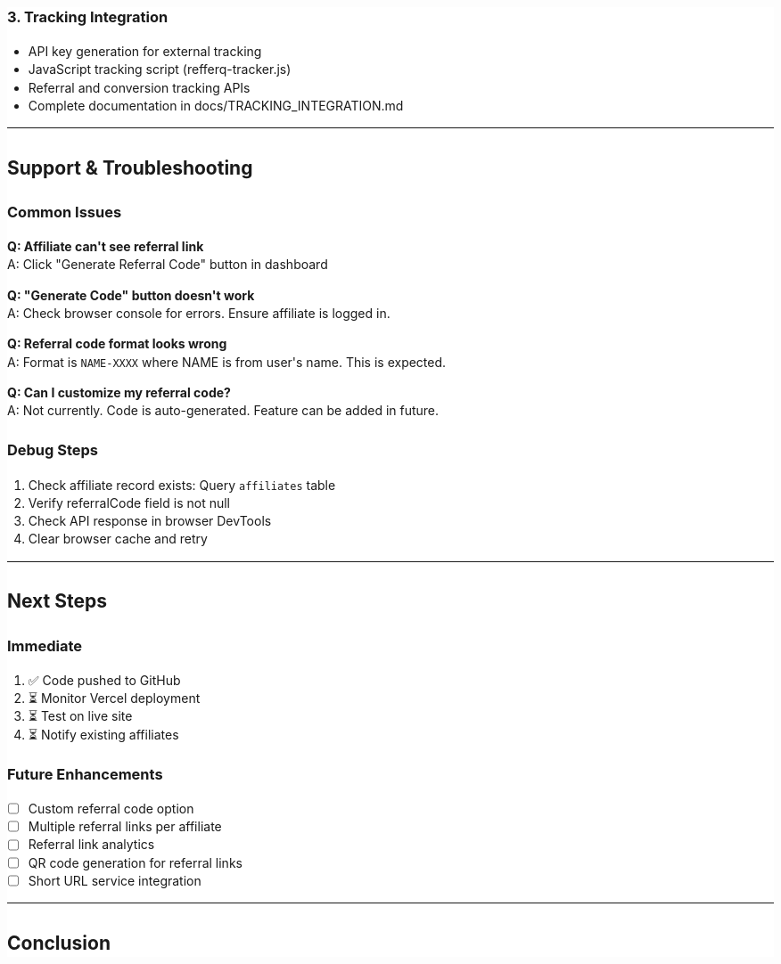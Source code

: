 ### 3. Tracking Integration
- API key generation for external tracking
- JavaScript tracking script (refferq-tracker.js)
- Referral and conversion tracking APIs
- Complete documentation in docs/TRACKING_INTEGRATION.md

---

## Support & Troubleshooting

### Common Issues

**Q: Affiliate can't see referral link**  
A: Click "Generate Referral Code" button in dashboard

**Q: "Generate Code" button doesn't work**  
A: Check browser console for errors. Ensure affiliate is logged in.

**Q: Referral code format looks wrong**  
A: Format is `NAME-XXXX` where NAME is from user's name. This is expected.

**Q: Can I customize my referral code?**  
A: Not currently. Code is auto-generated. Feature can be added in future.

### Debug Steps
1. Check affiliate record exists: Query `affiliates` table
2. Verify referralCode field is not null
3. Check API response in browser DevTools
4. Clear browser cache and retry

---

## Next Steps

### Immediate
1. ✅ Code pushed to GitHub
2. ⏳ Monitor Vercel deployment
3. ⏳ Test on live site
4. ⏳ Notify existing affiliates

### Future Enhancements
- [ ] Custom referral code option
- [ ] Multiple referral links per affiliate
- [ ] Referral link analytics
- [ ] QR code generation for referral links
- [ ] Short URL service integration

---

## Conclusion
